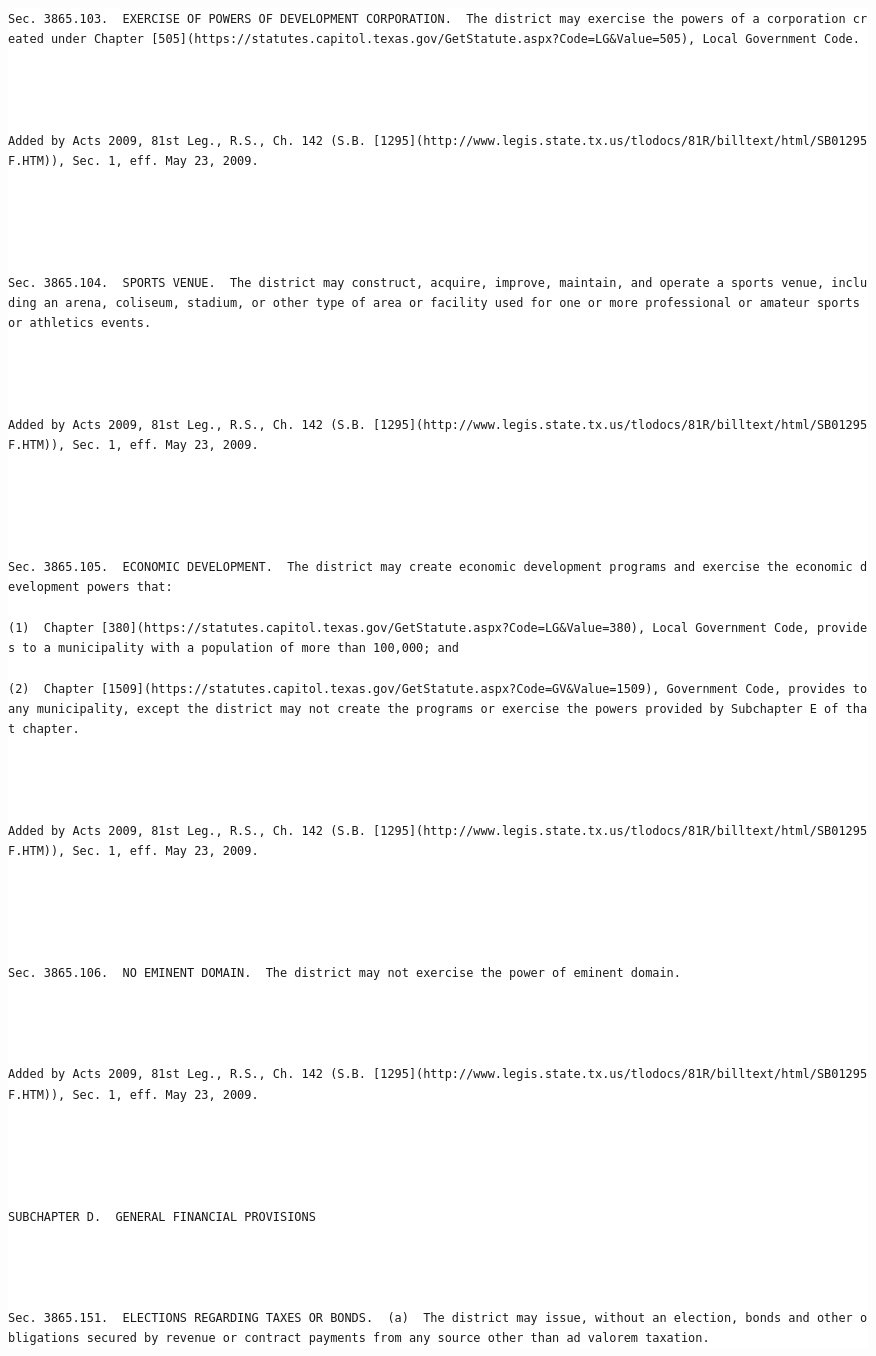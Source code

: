     
    
    
    
    Sec. 3865.103.  EXERCISE OF POWERS OF DEVELOPMENT CORPORATION.  The district may exercise the powers of a corporation created under Chapter [505](https://statutes.capitol.texas.gov/GetStatute.aspx?Code=LG&Value=505), Local Government Code.
    
    
    
    
    Added by Acts 2009, 81st Leg., R.S., Ch. 142 (S.B. [1295](http://www.legis.state.tx.us/tlodocs/81R/billtext/html/SB01295F.HTM)), Sec. 1, eff. May 23, 2009.
    
    
    
    
    
    Sec. 3865.104.  SPORTS VENUE.  The district may construct, acquire, improve, maintain, and operate a sports venue, including an arena, coliseum, stadium, or other type of area or facility used for one or more professional or amateur sports or athletics events.
    
    
    
    
    Added by Acts 2009, 81st Leg., R.S., Ch. 142 (S.B. [1295](http://www.legis.state.tx.us/tlodocs/81R/billtext/html/SB01295F.HTM)), Sec. 1, eff. May 23, 2009.
    
    
    
    
    
    Sec. 3865.105.  ECONOMIC DEVELOPMENT.  The district may create economic development programs and exercise the economic development powers that:
    
    (1)  Chapter [380](https://statutes.capitol.texas.gov/GetStatute.aspx?Code=LG&Value=380), Local Government Code, provides to a municipality with a population of more than 100,000; and
    
    (2)  Chapter [1509](https://statutes.capitol.texas.gov/GetStatute.aspx?Code=GV&Value=1509), Government Code, provides to any municipality, except the district may not create the programs or exercise the powers provided by Subchapter E of that chapter.
    
    
    
    
    Added by Acts 2009, 81st Leg., R.S., Ch. 142 (S.B. [1295](http://www.legis.state.tx.us/tlodocs/81R/billtext/html/SB01295F.HTM)), Sec. 1, eff. May 23, 2009.
    
    
    
    
    
    Sec. 3865.106.  NO EMINENT DOMAIN.  The district may not exercise the power of eminent domain.
    
    
    
    
    Added by Acts 2009, 81st Leg., R.S., Ch. 142 (S.B. [1295](http://www.legis.state.tx.us/tlodocs/81R/billtext/html/SB01295F.HTM)), Sec. 1, eff. May 23, 2009.
    
    
    
    
    
    SUBCHAPTER D.  GENERAL FINANCIAL PROVISIONS
    
      
    
    
    Sec. 3865.151.  ELECTIONS REGARDING TAXES OR BONDS.  (a)  The district may issue, without an election, bonds and other obligations secured by revenue or contract payments from any source other than ad valorem taxation.
    